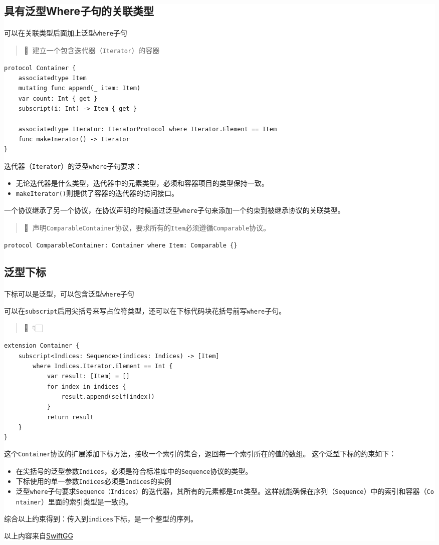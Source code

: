 ## 具有泛型Where子句的关联类型

可以在关联类型后面加上泛型`where`子句

> 🌰&nbsp;&nbsp;建立一个包含迭代器（`Iterator`）的容器

```
protocol Container {
    associatedtype Item
    mutating func append(_ item: Item)
    var count: Int { get }
    subscript(i: Int) -> Item { get }

    associatedtype Iterator: IteratorProtocol where Iterator.Element == Item
    func makeInerator() -> Iterator
}
```

迭代器（`Iterator`）的泛型`where`子句要求：

- 无论迭代器是什么类型，迭代器中的元素类型，必须和容器项目的类型保持一致。
- `makeIterator()`则提供了容器的迭代器的访问接口。

一个协议继承了另一个协议，在协议声明的时候通过泛型`where`子句来添加一个约束到被继承协议的关联类型。

> 🌰&nbsp;&nbsp;声明`ComparableContainer`协议，要求所有的`Item`必须遵循`Comparable`协议。

```
protocol ComparableContainer: Container where Item: Comparable {}
```

## 泛型下标

下标可以是泛型，可以包含泛型`where`子句

可以在`subscript`后用尖括号来写占位符类型，还可以在下标代码块花括号前写`where`子句。

> 🌰&nbsp;&nbsp;👇🏻

```
extension Container {
    subscript<Indices: Sequence>(indices: Indices) -> [Item]
        where Indices.Iterator.Element == Int {
            var result: [Item] = []
            for index in indices {
                result.append(self[index])
            }
            return result
    }
}
```

这个`Container`协议的扩展添加下标方法，接收一个索引的集合，返回每一个索引所在的值的数组。
这个泛型下标的约束如下：

- 在尖括号的泛型参数`Indices`，必须是符合标准库中的`Sequence`协议的类型。
- 下标使用的单一参数`Indices`必须是`Indices`的实例
- 泛型`where`子句要求`Sequence（Indices）`的迭代器，其所有的元素都是`Int`类型。这样就能确保在序列（`Sequence`）中的索引和容器（`Container`）里面的索引类型是一致的。

综合以上约束得到：传入到`indices`下标，是一个整型的序列。

以上内容来自[SwiftGG](https://gitbook.swiftgg.team/swift/swift-jiao-cheng/22_generics)
